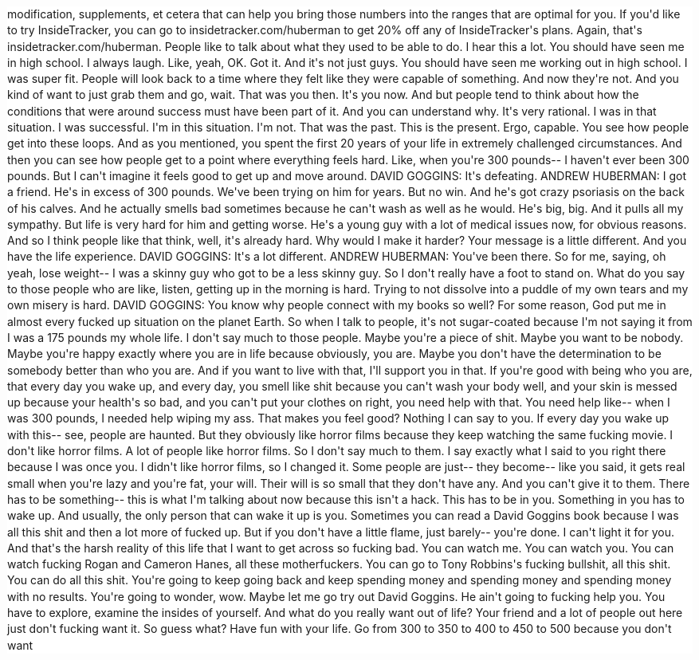 modification, supplements, et cetera that can help you bring those numbers into
the ranges that are optimal for you. If you'd like to try InsideTracker, you can
go to insidetracker.com/huberman to get 20% off any of InsideTracker's plans.
Again, that's insidetracker.com/huberman. People like to talk about what they
used to be able to do. I hear this a lot. You should have seen me in high
school. I always laugh. Like, yeah, OK. Got it. And it's not just guys. You
should have seen me working out in high school. I was super fit. People will
look back to a time where they felt like they were capable of something. And now
they're not. And you kind of want to just grab them and go, wait. That was you
then. It's you now. And but people tend to think about how the conditions that
were around success must have been part of it. And you can understand why. It's
very rational. I was in that situation. I was successful. I'm in this situation.
I'm not. That was the past. This is the present. Ergo, capable. You see how
people get into these loops. And as you mentioned, you spent the first 20 years
of your life in extremely challenged circumstances. And then you can see how
people get to a point where everything feels hard. Like, when you're 300
pounds-- I haven't ever been 300 pounds. But I can't imagine it feels good to
get up and move around. DAVID GOGGINS: It's defeating. ANDREW HUBERMAN: I got a
friend. He's in excess of 300 pounds. We've been trying on him for years. But no
win. And he's got crazy psoriasis on the back of his calves. And he actually
smells bad sometimes because he can't wash as well as he would. He's big, big.
And it pulls all my sympathy. But life is very hard for him and getting worse.
He's a young guy with a lot of medical issues now, for obvious reasons. And so I
think people like that think, well, it's already hard. Why would I make it
harder? Your message is a little different. And you have the life experience.
DAVID GOGGINS: It's a lot different. ANDREW HUBERMAN: You've been there. So for
me, saying, oh yeah, lose weight-- I was a skinny guy who got to be a less
skinny guy. So I don't really have a foot to stand on. What do you say to those
people who are like, listen, getting up in the morning is hard. Trying to not
dissolve into a puddle of my own tears and my own misery is hard. DAVID GOGGINS:
You know why people connect with my books so well? For some reason, God put me
in almost every fucked up situation on the planet Earth. So when I talk to
people, it's not sugar-coated because I'm not saying it from I was a 175 pounds
my whole life. I don't say much to those people. Maybe you're a piece of shit.
Maybe you want to be nobody. Maybe you're happy exactly where you are in life
because obviously, you are. Maybe you don't have the determination to be
somebody better than who you are. And if you want to live with that, I'll
support you in that. If you're good with being who you are, that every day you
wake up, and every day, you smell like shit because you can't wash your body
well, and your skin is messed up because your health's so bad, and you can't put
your clothes on right, you need help with that. You need help like-- when I was
300 pounds, I needed help wiping my ass. That makes you feel good? Nothing I can
say to you. If every day you wake up with this-- see, people are haunted. But
they obviously like horror films because they keep watching the same fucking
movie. I don't like horror films. A lot of people like horror films. So I don't
say much to them. I say exactly what I said to you right there because I was
once you. I didn't like horror films, so I changed it. Some people are just--
they become-- like you said, it gets real small when you're lazy and you're fat,
your will. Their will is so small that they don't have any. And you can't give
it to them. There has to be something-- this is what I'm talking about now
because this isn't a hack. This has to be in you. Something in you has to wake
up. And usually, the only person that can wake it up is you. Sometimes you can
read a David Goggins book because I was all this shit and then a lot more of
fucked up. But if you don't have a little flame, just barely-- you're done. I
can't light it for you. And that's the harsh reality of this life that I want to
get across so fucking bad. You can watch me. You can watch you. You can watch
fucking Rogan and Cameron Hanes, all these motherfuckers. You can go to Tony
Robbins's fucking bullshit, all this shit. You can do all this shit. You're
going to keep going back and keep spending money and spending money and spending
money with no results. You're going to wonder, wow. Maybe let me go try out
David Goggins. He ain't going to fucking help you. You have to explore, examine
the insides of yourself. And what do you really want out of life? Your friend
and a lot of people out here just don't fucking want it. So guess what? Have fun
with your life. Go from 300 to 350 to 400 to 450 to 500 because you don't want
